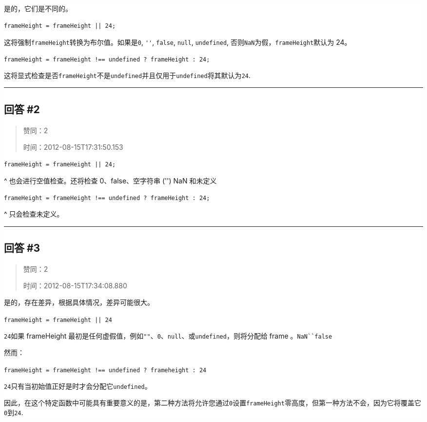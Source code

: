 是的，它们是不同的。

```
frameHeight = frameHeight || 24; 
```

这将强制`frameHeight`转换为布尔值。如果是`0`, `''`, `false`, `null`, `undefined`, 否则`NaN`为假，`frameHeight`默认为 24​​。

```
frameHeight = frameHeight !== undefined ? frameHeight : 24; 
```

这将显式检查是否`frameHeight`不是`undefined`并且仅用于`undefined`将其默认为`24`.

* * *

## 回答 #2

> 赞同：2
> 
> 时间：2012-08-15T17:31:50.153

```
frameHeight = frameHeight || 24; 
```

^ 也会进行空值检查。还将检查 0、false、空字符串 ('') NaN 和未定义

```
frameHeight = frameHeight !== undefined ? frameHeight : 24; 
```

^ 只会检查未定义。

* * *

## 回答 #3

> 赞同：2
> 
> 时间：2012-08-15T17:34:08.880

是的，存在差异，根据具体情况，差异可能很大。

```
frameHeight = frameHeight || 24 
```

`24`如果 frameHeight 最初是任何虚假值，例如`""`、`0`、`null`、或`undefined`，则将分配给 frame 。`NaN``false`

然而：

```
frameHeight = frameHeight !== undefined ? frameheight : 24 
```

`24`只有当初始值正好是时才会分配它`undefined`。

因此，在这个特定函数中可能具有重要意义的是，第二种方法将允许您通过`0`设置`frameHeight`零高度，但第一种方法不会，因为它将覆盖它`0`到`24`.
